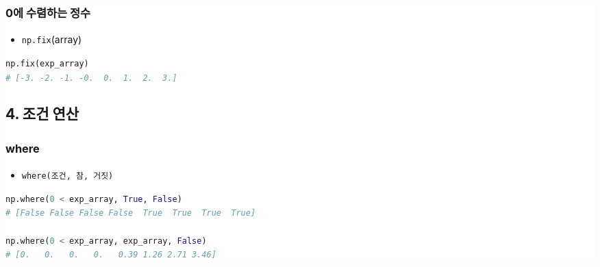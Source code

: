 ### 0에 수렴하는 정수

- `np.fix`(array)

```python
np.fix(exp_array)
# [-3. -2. -1. -0.  0.  1.  2.  3.]
```


## 4. 조건 연산

### where

- `where(조건, 참, 거짓)`

```python
np.where(0 < exp_array, True, False)
# [False False False False  True  True  True  True]

np.where(0 < exp_array, exp_array, False)
# [0.   0.   0.   0.   0.39 1.26 2.71 3.46]
```
